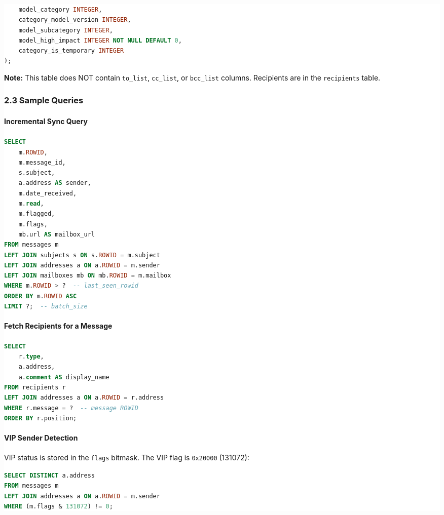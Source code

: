 ```sql
    model_category INTEGER,
    category_model_version INTEGER,
    model_subcategory INTEGER,
    model_high_impact INTEGER NOT NULL DEFAULT 0,
    category_is_temporary INTEGER
);
```

**Note:** This table does NOT contain `to_list`, `cc_list`, or `bcc_list` columns. Recipients are in the `recipients` table.

### 2.3 Sample Queries

#### Incremental Sync Query

```sql
SELECT 
    m.ROWID,
    m.message_id,
    s.subject,
    a.address AS sender,
    m.date_received,
    m.read,
    m.flagged,
    m.flags,
    mb.url AS mailbox_url
FROM messages m
LEFT JOIN subjects s ON s.ROWID = m.subject
LEFT JOIN addresses a ON a.ROWID = m.sender
LEFT JOIN mailboxes mb ON mb.ROWID = m.mailbox
WHERE m.ROWID > ?  -- last_seen_rowid
ORDER BY m.ROWID ASC
LIMIT ?;  -- batch_size
```

#### Fetch Recipients for a Message

```sql
SELECT 
    r.type,
    a.address,
    a.comment AS display_name
FROM recipients r
LEFT JOIN addresses a ON a.ROWID = r.address
WHERE r.message = ?  -- message ROWID
ORDER BY r.position;
```

#### VIP Sender Detection

VIP status is stored in the `flags` bitmask. The VIP flag is `0x20000` (131072):

```sql
SELECT DISTINCT a.address
FROM messages m
LEFT JOIN addresses a ON a.ROWID = m.sender
WHERE (m.flags & 131072) != 0;
```
